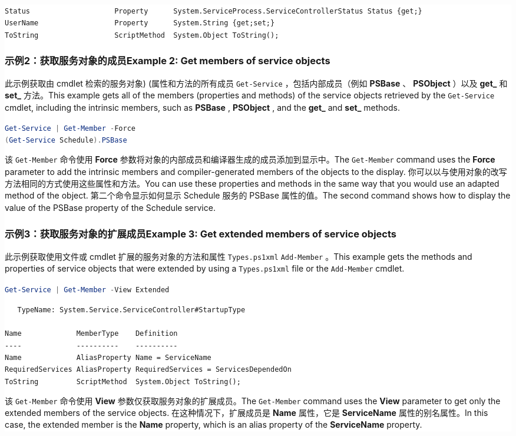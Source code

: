 ```Output
Status                    Property      System.ServiceProcess.ServiceControllerStatus Status {get;}
UserName                  Property      System.String {get;set;}
ToString                  ScriptMethod  System.Object ToString();
```

### <span data-ttu-id="17913-117">示例2：获取服务对象的成员</span><span class="sxs-lookup"><span data-stu-id="17913-117">Example 2: Get members of service objects</span></span>

<span data-ttu-id="17913-118">此示例获取由 cmdlet 检索的服务对象)  (属性和方法的所有成员 `Get-Service` ，包括内部成员（例如 **PSBase** 、 **PSObject** ）以及 **get_** 和 **set_** 方法。</span><span class="sxs-lookup"><span data-stu-id="17913-118">This example gets all of the members (properties and methods) of the service objects retrieved by the `Get-Service` cmdlet, including the intrinsic members, such as **PSBase** , **PSObject** , and the **get_** and **set_** methods.</span></span>

```powershell
Get-Service | Get-Member -Force
(Get-Service Schedule).PSBase
```

<span data-ttu-id="17913-119">该 `Get-Member` 命令使用 **Force** 参数将对象的内部成员和编译器生成的成员添加到显示中。</span><span class="sxs-lookup"><span data-stu-id="17913-119">The `Get-Member` command uses the **Force** parameter to add the intrinsic members and compiler-generated members of the objects to the display.</span></span> <span data-ttu-id="17913-120">你可以以与使用对象的改写方法相同的方式使用这些属性和方法。</span><span class="sxs-lookup"><span data-stu-id="17913-120">You can use these properties and methods in the same way that you would use an adapted method of the object.</span></span> <span data-ttu-id="17913-121">第二个命令显示如何显示 Schedule 服务的 PSBase 属性的值。</span><span class="sxs-lookup"><span data-stu-id="17913-121">The second command shows how to display the value of the PSBase property of the Schedule service.</span></span>

### <span data-ttu-id="17913-122">示例3：获取服务对象的扩展成员</span><span class="sxs-lookup"><span data-stu-id="17913-122">Example 3: Get extended members of service objects</span></span>

<span data-ttu-id="17913-123">此示例获取使用文件或 cmdlet 扩展的服务对象的方法和属性 `Types.ps1xml` `Add-Member` 。</span><span class="sxs-lookup"><span data-stu-id="17913-123">This example gets the methods and properties of service objects that were extended by using a `Types.ps1xml` file or the `Add-Member` cmdlet.</span></span>

```powershell
Get-Service | Get-Member -View Extended
```

```Output
   TypeName: System.Service.ServiceController#StartupType

Name             MemberType    Definition
----             ----------    ----------
Name             AliasProperty Name = ServiceName
RequiredServices AliasProperty RequiredServices = ServicesDependedOn
ToString         ScriptMethod  System.Object ToString();
```

<span data-ttu-id="17913-124">该 `Get-Member` 命令使用 **View** 参数仅获取服务对象的扩展成员。</span><span class="sxs-lookup"><span data-stu-id="17913-124">The `Get-Member` command uses the **View** parameter to get only the extended members of the service objects.</span></span> <span data-ttu-id="17913-125">在这种情况下，扩展成员是 **Name** 属性，它是 **ServiceName** 属性的别名属性。</span><span class="sxs-lookup"><span data-stu-id="17913-125">In this case, the extended member is the **Name** property, which is an alias property of the **ServiceName** property.</span></span>
